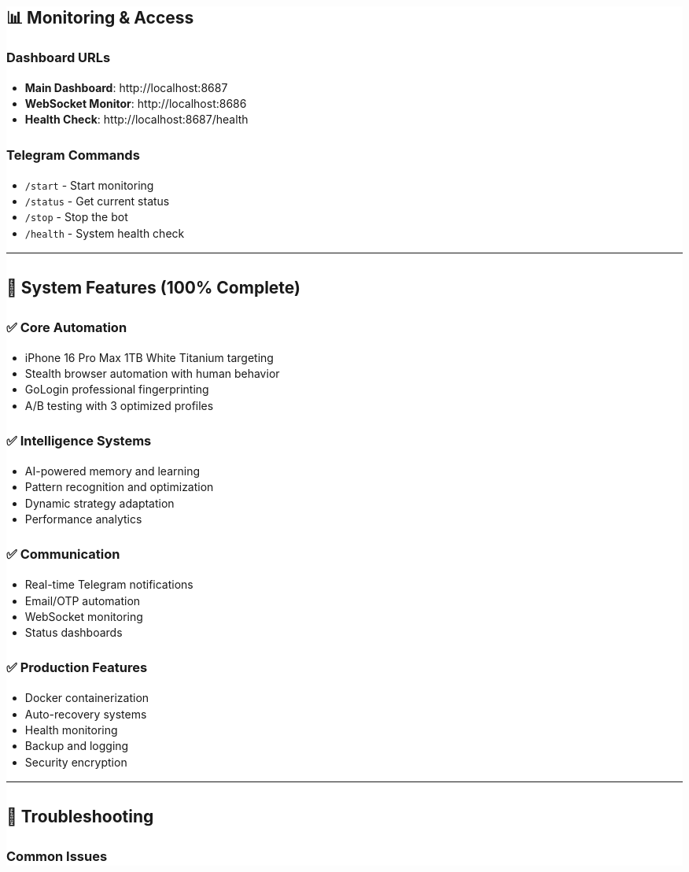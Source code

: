 
## 📊 **Monitoring & Access**

### **Dashboard URLs**
- **Main Dashboard**: http://localhost:8687
- **WebSocket Monitor**: http://localhost:8686
- **Health Check**: http://localhost:8687/health

### **Telegram Commands**
- `/start` - Start monitoring
- `/status` - Get current status
- `/stop` - Stop the bot
- `/health` - System health check

---

## 🎯 **System Features (100% Complete)**

### ✅ **Core Automation**
- iPhone 16 Pro Max 1TB White Titanium targeting
- Stealth browser automation with human behavior
- GoLogin professional fingerprinting
- A/B testing with 3 optimized profiles

### ✅ **Intelligence Systems**
- AI-powered memory and learning
- Pattern recognition and optimization
- Dynamic strategy adaptation
- Performance analytics

### ✅ **Communication**
- Real-time Telegram notifications
- Email/OTP automation
- WebSocket monitoring
- Status dashboards

### ✅ **Production Features**
- Docker containerization
- Auto-recovery systems
- Health monitoring
- Backup and logging
- Security encryption

---

## 🔧 **Troubleshooting**

### **Common Issues**
